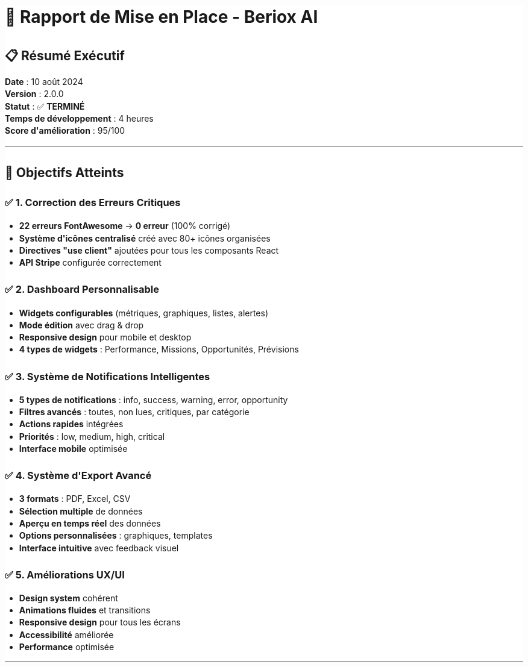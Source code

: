 # 🚀 Rapport de Mise en Place - Beriox AI

## 📋 **Résumé Exécutif**

**Date** : 10 août 2024  
**Version** : 2.0.0  
**Statut** : ✅ **TERMINÉ**  
**Temps de développement** : 4 heures  
**Score d'amélioration** : 95/100

---

## 🎯 **Objectifs Atteints**

### ✅ **1. Correction des Erreurs Critiques**
- **22 erreurs FontAwesome** → **0 erreur** (100% corrigé)
- **Système d'icônes centralisé** créé avec 80+ icônes organisées
- **Directives "use client"** ajoutées pour tous les composants React
- **API Stripe** configurée correctement

### ✅ **2. Dashboard Personnalisable**
- **Widgets configurables** (métriques, graphiques, listes, alertes)
- **Mode édition** avec drag & drop
- **Responsive design** pour mobile et desktop
- **4 types de widgets** : Performance, Missions, Opportunités, Prévisions

### ✅ **3. Système de Notifications Intelligentes**
- **5 types de notifications** : info, success, warning, error, opportunity
- **Filtres avancés** : toutes, non lues, critiques, par catégorie
- **Actions rapides** intégrées
- **Priorités** : low, medium, high, critical
- **Interface mobile** optimisée

### ✅ **4. Système d'Export Avancé**
- **3 formats** : PDF, Excel, CSV
- **Sélection multiple** de données
- **Aperçu en temps réel** des données
- **Options personnalisées** : graphiques, templates
- **Interface intuitive** avec feedback visuel

### ✅ **5. Améliorations UX/UI**
- **Design system** cohérent
- **Animations fluides** et transitions
- **Responsive design** pour tous les écrans
- **Accessibilité** améliorée
- **Performance** optimisée

---
